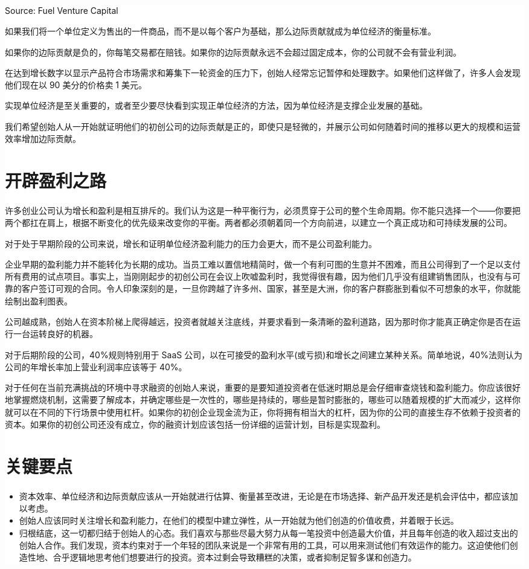 Source: Fuel Venture Capital

如果我们将一个单位定义为售出的一件商品，而不是以每个客户为基础，那么边际贡献就成为单位经济的衡量标准。

如果你的边际贡献是负的，你每笔交易都在赔钱。如果你的边际贡献永远不会超过固定成本，你的公司就不会有营业利润。

在达到增长数字以显示产品符合市场需求和筹集下一轮资金的压力下，创始人经常忘记暂停和处理数字。如果他们这样做了，许多人会发现他们现在以 90 美分的价格卖 1 美元。

实现单位经济是至关重要的，或者至少要尽快看到实现正单位经济的方法，因为单位经济是支撑企业发展的基础。

我们希望创始人从一开始就证明他们的初创公司的边际贡献是正的，即使只是轻微的，并展示公司如何随着时间的推移以更大的规模和运营效率增加边际贡献。

# **开辟盈利之路**

许多创业公司认为增长和盈利是相互排斥的。我们认为这是一种平衡行为，必须贯穿于公司的整个生命周期。你不能只选择一个——你要把两个都扛在肩上，根据不断变化的优先级来改变你的平衡。两者都必须朝着同一个方向前进，以建立一个真正成功和可持续发展的公司。

对于处于早期阶段的公司来说，增长和证明单位经济盈利能力的压力会更大，而不是公司盈利能力。

企业早期的盈利能力并不能转化为长期的成功。当员工难以置信地精简时，做一个有利可图的生意并不困难，而且公司得到了一个足以支付所有费用的试点项目。事实上，当刚刚起步的初创公司在会议上吹嘘盈利时，我觉得很有趣，因为他们几乎没有组建销售团队，也没有与可靠的客户签订可观的合同。令人印象深刻的是，一旦你跨越了许多州、国家，甚至是大洲，你的客户群膨胀到看似不可想象的水平，你就能绘制出盈利图表。

公司越成熟，创始人在资本阶梯上爬得越远，投资者就越关注底线，并要求看到一条清晰的盈利道路，因为那时你才能真正确定你是否在运行一台运转良好的机器。

对于后期阶段的公司，40%规则特别用于 SaaS 公司，以在可接受的盈利水平(或亏损)和增长之间建立某种关系。简单地说，40%法则认为公司的年增长率加上营业利润率应该等于 40%。

对于任何在当前充满挑战的环境中寻求融资的创始人来说，重要的是要知道投资者在低迷时期总是会仔细审查烧钱和盈利能力。你应该很好地掌握燃烧机制，这需要了解成本，并确定哪些是一次性的，哪些是持续的，哪些是暂时膨胀的，哪些可以随着规模的扩大而减少，这样你就可以在不同的下行场景中使用杠杆。如果你的初创企业现金流为正，你将拥有相当大的杠杆，因为你的公司的直接生存不依赖于投资者的资本。如果你的初创公司还没有成立，你的融资计划应该包括一份详细的运营计划，目标是实现盈利。

# **关键要点**

*   资本效率、单位经济和边际贡献应该从一开始就进行估算、衡量甚至改进，无论是在市场选择、新产品开发还是机会评估中，都应该加以考虑。
*   创始人应该同时关注增长和盈利能力，在他们的模型中建立弹性，从一开始就为他们创造的价值收费，并着眼于长远。
*   归根结底，这一切都归结于创始人的心态。我们喜欢与那些尽最大努力从每一笔投资中创造最大价值，并且每年创造的收入超过支出的创始人合作。我们发现，资本约束对于一个年轻的团队来说是一个非常有用的工具，可以用来测试他们有效运作的能力。这迫使他们创造性地、合乎逻辑地思考他们想要进行的投资。资本过剩会导致糟糕的决策，或者抑制足智多谋和创造力。
